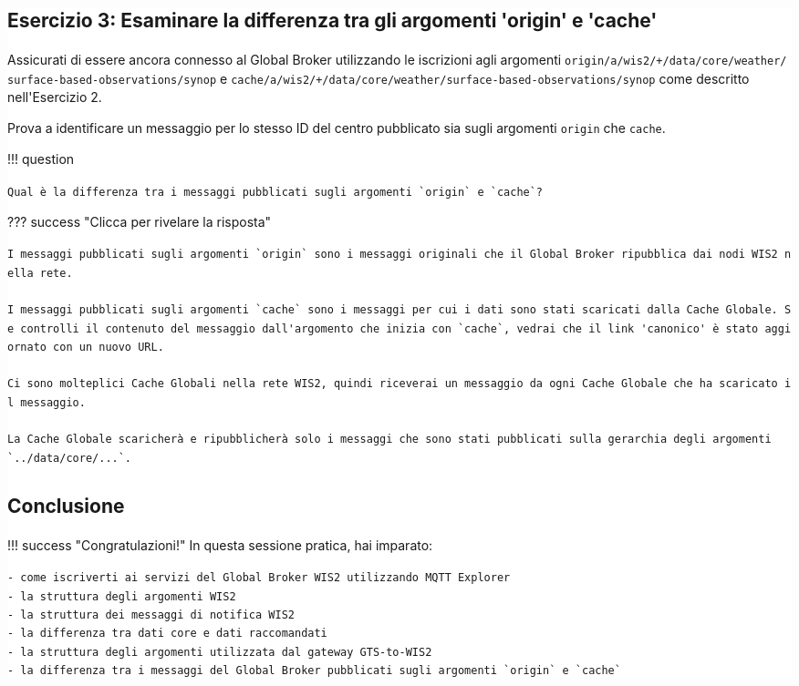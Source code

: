 ## Esercizio 3: Esaminare la differenza tra gli argomenti 'origin' e 'cache'

Assicurati di essere ancora connesso al Global Broker utilizzando le iscrizioni agli argomenti `origin/a/wis2/+/data/core/weather/surface-based-observations/synop` e `cache/a/wis2/+/data/core/weather/surface-based-observations/synop` come descritto nell'Esercizio 2.

Prova a identificare un messaggio per lo stesso ID del centro pubblicato sia sugli argomenti `origin` che `cache`.


!!! question

    Qual è la differenza tra i messaggi pubblicati sugli argomenti `origin` e `cache`?

??? success "Clicca per rivelare la risposta"

    I messaggi pubblicati sugli argomenti `origin` sono i messaggi originali che il Global Broker ripubblica dai nodi WIS2 nella rete. 

    I messaggi pubblicati sugli argomenti `cache` sono i messaggi per cui i dati sono stati scaricati dalla Cache Globale. Se controlli il contenuto del messaggio dall'argomento che inizia con `cache`, vedrai che il link 'canonico' è stato aggiornato con un nuovo URL.
    
    Ci sono molteplici Cache Globali nella rete WIS2, quindi riceverai un messaggio da ogni Cache Globale che ha scaricato il messaggio.

    La Cache Globale scaricherà e ripubblicherà solo i messaggi che sono stati pubblicati sulla gerarchia degli argomenti `../data/core/...`.

## Conclusione

!!! success "Congratulazioni!"
    In questa sessione pratica, hai imparato:

    - come iscriverti ai servizi del Global Broker WIS2 utilizzando MQTT Explorer
    - la struttura degli argomenti WIS2
    - la struttura dei messaggi di notifica WIS2
    - la differenza tra dati core e dati raccomandati
    - la struttura degli argomenti utilizzata dal gateway GTS-to-WIS2
    - la differenza tra i messaggi del Global Broker pubblicati sugli argomenti `origin` e `cache`